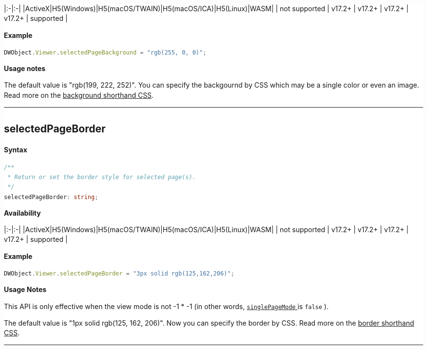 <div class="availability"></div>

|:-|:-|
|ActiveX|H5(Windows)|H5(macOS/TWAIN)|H5(macOS/ICA)|H5(Linux)|WASM|
| not supported | v17.2+ | v17.2+ | v17.2+ | v17.2+ | supported |

**Example**

```javascript
DWObject.Viewer.selectedPageBackground = "rgb(255, 0, 0)";
```

**Usage notes**

The default value is "rgb(199, 222, 252)". You can specify the backgournd by CSS which may be a single color or even an image. Read more on the [background shorthand CSS](https://developer.mozilla.org/en-US/docs/Web/CSS/background).

---

## selectedPageBorder

**Syntax**

```typescript
/**
 * Return or set the border style for selected page(s).
 */
selectedPageBorder: string;
```

**Availability**

<div class="availability"></div>

|:-|:-|
|ActiveX|H5(Windows)|H5(macOS/TWAIN)|H5(macOS/ICA)|H5(Linux)|WASM|
| not supported | v17.2+ | v17.2+ | v17.2+ | v17.2+ | supported |

**Example**

```javascript
DWObject.Viewer.selectedPageBorder = "3px solid rgb(125,162,206)";
```

**Usage Notes**

This API is only effective when the view mode is not -1 \* -1 (in other words, [ `singlePageMode` ](#singlepagemode) is `false` ).

The default value is "1px solid rgb(125, 162, 206)". Now you can specify the border by CSS. Read more on the [border shorthand CSS](https://developer.mozilla.org/en-US/docs/Web/CSS/border).

---
